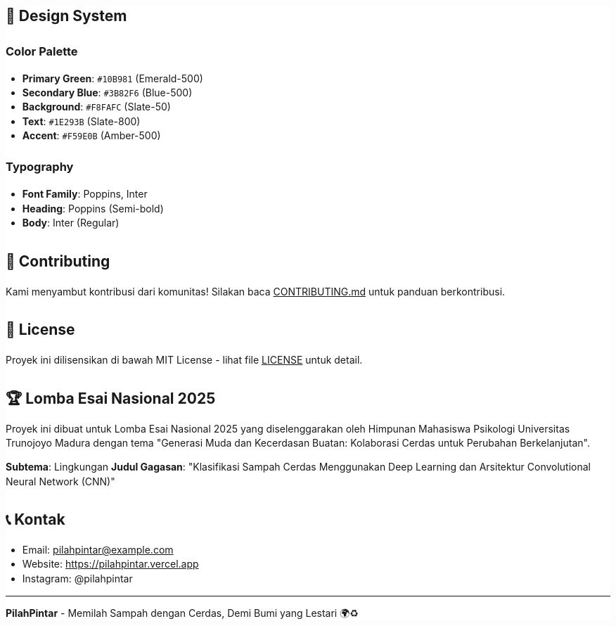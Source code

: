 
## 🎨 Design System

### Color Palette

- **Primary Green**: `#10B981` (Emerald-500)
- **Secondary Blue**: `#3B82F6` (Blue-500)
- **Background**: `#F8FAFC` (Slate-50)
- **Text**: `#1E293B` (Slate-800)
- **Accent**: `#F59E0B` (Amber-500)

### Typography

- **Font Family**: Poppins, Inter
- **Heading**: Poppins (Semi-bold)
- **Body**: Inter (Regular)

## 🤝 Contributing

Kami menyambut kontribusi dari komunitas! Silakan baca [CONTRIBUTING.md](CONTRIBUTING.md) untuk panduan berkontribusi.

## 📄 License

Proyek ini dilisensikan di bawah MIT License - lihat file [LICENSE](LICENSE) untuk detail.

## 🏆 Lomba Esai Nasional 2025

Proyek ini dibuat untuk Lomba Esai Nasional 2025 yang diselenggarakan oleh Himpunan Mahasiswa Psikologi Universitas Trunojoyo Madura dengan tema "Generasi Muda dan Kecerdasan Buatan: Kolaborasi Cerdas untuk Perubahan Berkelanjutan".

**Subtema**: Lingkungan
**Judul Gagasan**: "Klasifikasi Sampah Cerdas Menggunakan Deep Learning dan Arsitektur Convolutional Neural Network (CNN)"

## 📞 Kontak

- Email: pilahpintar@example.com
- Website: https://pilahpintar.vercel.app
- Instagram: @pilahpintar

---

**PilahPintar** - Memilah Sampah dengan Cerdas, Demi Bumi yang Lestari 🌍♻️
